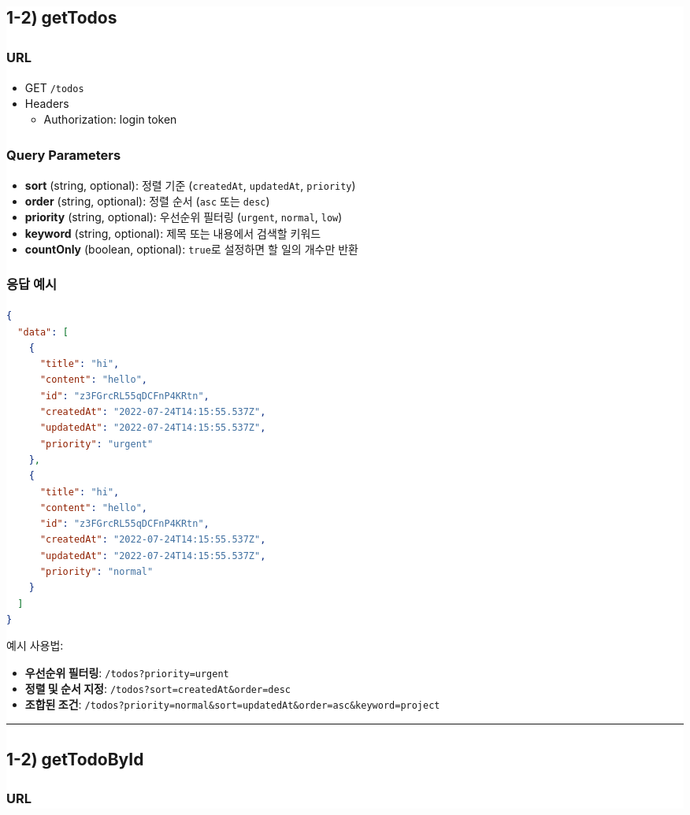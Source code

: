 ## <span id="getTodos">1-2) getTodos</span>

### URL

- GET `/todos`
- Headers
  - Authorization: login token

### Query Parameters

- **sort** (string, optional): 정렬 기준 (`createdAt`, `updatedAt`, `priority`)
- **order** (string, optional): 정렬 순서 (`asc` 또는 `desc`)
- **priority** (string, optional): 우선순위 필터링 (`urgent`, `normal`, `low`)
- **keyword** (string, optional): 제목 또는 내용에서 검색할 키워드
- **countOnly** (boolean, optional): `true`로 설정하면 할 일의 개수만 반환

### 응답 예시

```json
{
  "data": [
    {
      "title": "hi",
      "content": "hello",
      "id": "z3FGrcRL55qDCFnP4KRtn",
      "createdAt": "2022-07-24T14:15:55.537Z",
      "updatedAt": "2022-07-24T14:15:55.537Z",
      "priority": "urgent"
    },
    {
      "title": "hi",
      "content": "hello",
      "id": "z3FGrcRL55qDCFnP4KRtn",
      "createdAt": "2022-07-24T14:15:55.537Z",
      "updatedAt": "2022-07-24T14:15:55.537Z",
      "priority": "normal"
    }
  ]
}
```

예시 사용법:

- **우선순위 필터링**: `/todos?priority=urgent`
- **정렬 및 순서 지정**: `/todos?sort=createdAt&order=desc`
- **조합된 조건**: `/todos?priority=normal&sort=updatedAt&order=asc&keyword=project`

---

## <span id="todos">1-2) getTodoById</span>

### URL
